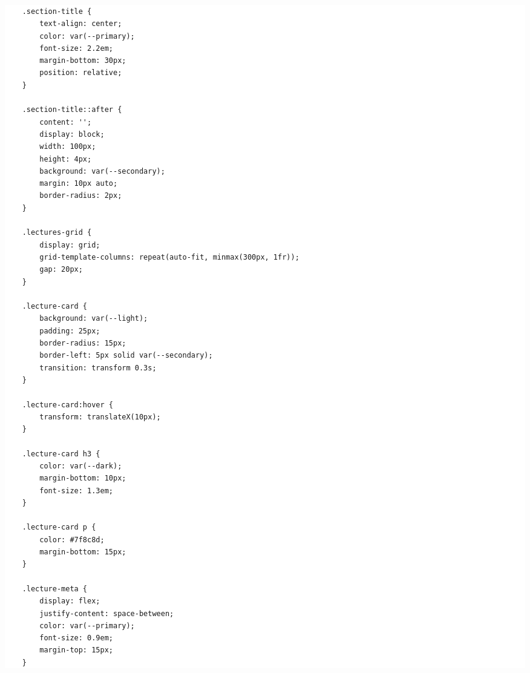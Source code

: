         .section-title {
            text-align: center;
            color: var(--primary);
            font-size: 2.2em;
            margin-bottom: 30px;
            position: relative;
        }

        .section-title::after {
            content: '';
            display: block;
            width: 100px;
            height: 4px;
            background: var(--secondary);
            margin: 10px auto;
            border-radius: 2px;
        }

        .lectures-grid {
            display: grid;
            grid-template-columns: repeat(auto-fit, minmax(300px, 1fr));
            gap: 20px;
        }

        .lecture-card {
            background: var(--light);
            padding: 25px;
            border-radius: 15px;
            border-left: 5px solid var(--secondary);
            transition: transform 0.3s;
        }

        .lecture-card:hover {
            transform: translateX(10px);
        }

        .lecture-card h3 {
            color: var(--dark);
            margin-bottom: 10px;
            font-size: 1.3em;
        }

        .lecture-card p {
            color: #7f8c8d;
            margin-bottom: 15px;
        }

        .lecture-meta {
            display: flex;
            justify-content: space-between;
            color: var(--primary);
            font-size: 0.9em;
            margin-top: 15px;
        }
